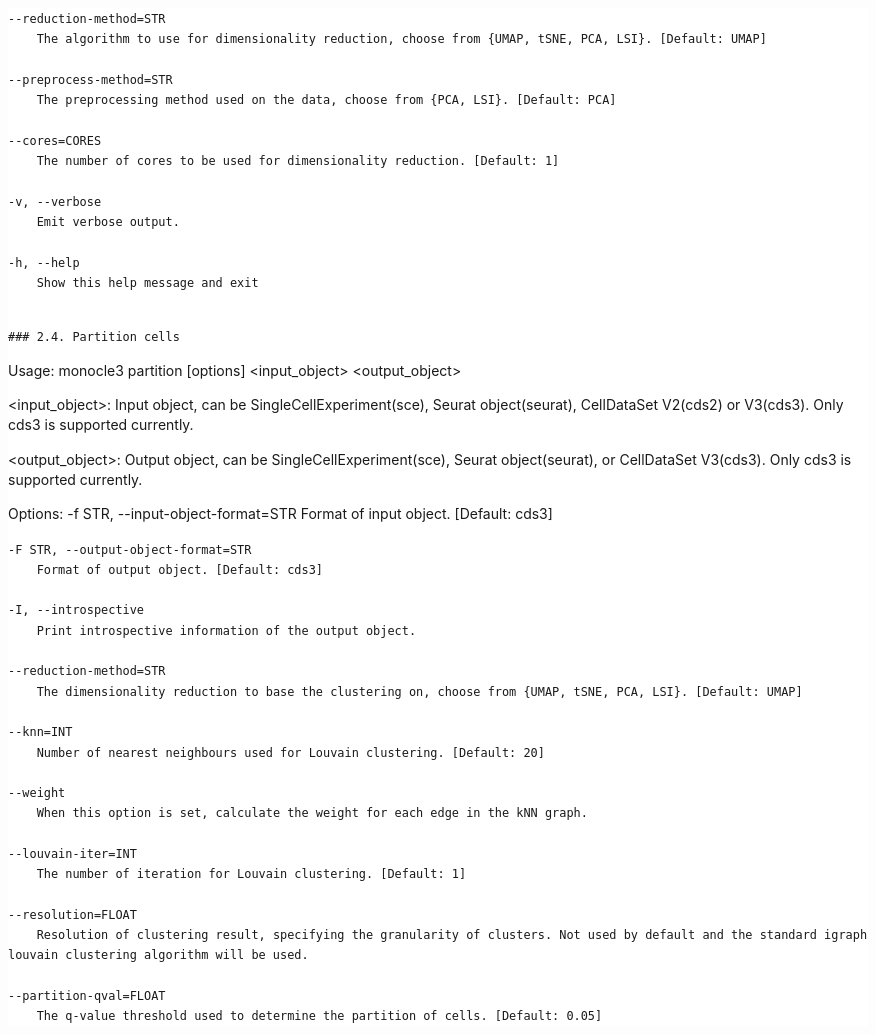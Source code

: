 	--reduction-method=STR
		The algorithm to use for dimensionality reduction, choose from {UMAP, tSNE, PCA, LSI}. [Default: UMAP]

	--preprocess-method=STR
		The preprocessing method used on the data, choose from {PCA, LSI}. [Default: PCA]

	--cores=CORES
		The number of cores to be used for dimensionality reduction. [Default: 1]

	-v, --verbose
		Emit verbose output.

	-h, --help
		Show this help message and exit
```

### 2.4. Partition cells

```
Usage: monocle3 partition [options] <input_object> <output_object>

<input_object>:
		Input object, can be SingleCellExperiment(sce), Seurat object(seurat), CellDataSet V2(cds2) or V3(cds3). Only cds3 is supported currently.

<output_object>:
		Output object, can be SingleCellExperiment(sce), Seurat object(seurat), or CellDataSet V3(cds3). Only cds3 is supported currently.

Options:
	-f STR, --input-object-format=STR
		Format of input object. [Default: cds3]

	-F STR, --output-object-format=STR
		Format of output object. [Default: cds3]

	-I, --introspective
		Print introspective information of the output object.

	--reduction-method=STR
		The dimensionality reduction to base the clustering on, choose from {UMAP, tSNE, PCA, LSI}. [Default: UMAP]

	--knn=INT
		Number of nearest neighbours used for Louvain clustering. [Default: 20]

	--weight
		When this option is set, calculate the weight for each edge in the kNN graph.

	--louvain-iter=INT
		The number of iteration for Louvain clustering. [Default: 1]

	--resolution=FLOAT
		Resolution of clustering result, specifying the granularity of clusters. Not used by default and the standard igraph louvain clustering algorithm will be used.

	--partition-qval=FLOAT
		The q-value threshold used to determine the partition of cells. [Default: 0.05]
